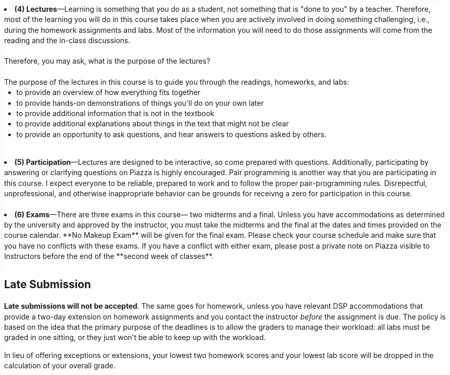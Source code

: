   </li>
  <li><strong>(4) Lectures</strong>—Learning is something that you do as a student, not something that is &quot;done to you&quot; by a teacher. Therefore, most of the learning you will do in this course takes place when you are actively involved in doing something challenging, i.e., during the homework assignments and labs. Most of the information you will need to do those assignments will come from the reading and the in-class discussions. <br />
    <br />
    Therefore, you may ask, what is the purpose of the lectures?<br />
      <br />
      The purpose of the lectures in this course is to guide you through the readings, homeworks, and labs:
        <ul>
          <li>to provide an overview of how everything fits together</li>
          <li>to provide hands-on demonstrations of things you'll do on your own later</li>
          <li>to provide additional information that is not in the textbook</li>
          <li>to provide additional explanations about things in the text that might not be clear</li>
          <li>to provide an opportunity to ask questions, and hear answers to questions asked by others.<br />  
            <br />
          </li>
        </ul>
  </li>

<li><strong>(5) Participation</strong>&mdash;Lectures are designed to be interactive, so come prepared with questions. Additionally, participating by answering or clarifying questions on Piazza is highly encouraged. Pair programming is another way that you are participating in this course. I expect everyone to be reliable, prepared to work and to follow the proper pair-programming rules. Disrepectful, unprofessional, and otherwise inappropriate behavior can be grounds for receivng a zero for participation in this course. 
    <br />
    <br />
</li>

<li><strong>(6) Exams</strong>&mdash;There are three exams in this course— two midterms and a final. Unless you have accommodations as determined by the university and approved by the instructor, you must take the midterms and the final at the dates and times provided on the course calendar. **No Makeup Exam** will be given for the final exam. Please check your course schedule and make sure that you have no conflicts with these exams. If you have a conflict with either exam, please post a private note on Piazza visible to Instructors before the end of the **second week of classes**.</li>

</ul>


## Late Submission

**Late submissions will not be accepted**. The same goes for homework, unless you have relevant DSP accommodations that provide a two-day extension on homework assignments and you contact the instructor *before* the assignment is due.
The policy is based on the idea that the primary purpose of the deadlines is to allow the graders to manage their workload: all labs must be graded in one sitting, or they just won’t be able to keep up with the workload.

In lieu of offering exceptions or extensions, your lowest two homework scores and your lowest lab score will be dropped in the calculation of your overall grade.
